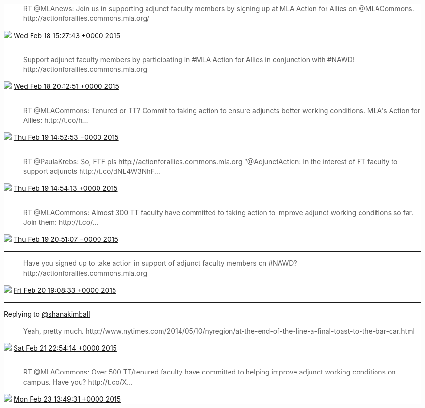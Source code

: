 > RT @MLAnews: Join us in supporting adjunct faculty members by signing up at MLA Action for Allies on @MLACommons\. http://actionforallies\.commons\.mla\.org/

<img src="../../media/tweet.ico" width="12" /> [Wed Feb 18 15:27:43 +0000 2015](https://twitter.com/kfitz/status/568069358259290112)

----

> Support adjunct faculty members by participating in \#MLA Action for Allies in conjunction with \#NAWD\! http://actionforallies\.commons\.mla\.org

<img src="../../media/tweet.ico" width="12" /> [Wed Feb 18 20:12:51 +0000 2015](https://twitter.com/kfitz/status/568141112369655808)

----

> RT @MLACommons: Tenured or TT? Commit to taking action to ensure adjuncts better working conditions\. MLA's Action for Allies: http://t\.co/h…

<img src="../../media/tweet.ico" width="12" /> [Thu Feb 19 14:52:53 +0000 2015](https://twitter.com/kfitz/status/568422978020626432)

----

> RT @PaulaKrebs: So, FTF pls http://actionforallies\.commons\.mla\.org “@AdjunctAction: In the interest of FT faculty to support adjuncts http://t\.co/dNL4W3NhF…

<img src="../../media/tweet.ico" width="12" /> [Thu Feb 19 14:54:13 +0000 2015](https://twitter.com/kfitz/status/568423313623666689)

----

> RT @MLACommons: Almost 300 TT faculty have committed to taking action to improve adjunct working conditions so far\. Join them: http://t\.co/…

<img src="../../media/tweet.ico" width="12" /> [Thu Feb 19 20:51:07 +0000 2015](https://twitter.com/kfitz/status/568513128838729729)

----

> Have you signed up to take action in support of adjunct faculty members on \#NAWD? http://actionforallies\.commons\.mla\.org

<img src="../../media/tweet.ico" width="12" /> [Fri Feb 20 19:08:33 +0000 2015](https://twitter.com/kfitz/status/568849706492813314)

----

Replying to [@shanakimball](https://twitter.com/shanakimball/status/569265400489201664)

> Yeah, pretty much\. http://www\.nytimes\.com/2014/05/10/nyregion/at\-the\-end\-of\-the\-line\-a\-final\-toast\-to\-the\-bar\-car\.html

<img src="../../media/tweet.ico" width="12" /> [Sat Feb 21 22:54:14 +0000 2015](https://twitter.com/kfitz/status/569268888770359297)

----

> RT @MLACommons: Over 500 TT/tenured faculty have committed to helping improve adjunct working conditions on campus\. Have you? http://t\.co/X…

<img src="../../media/tweet.ico" width="12" /> [Mon Feb 23 13:49:31 +0000 2015](https://twitter.com/kfitz/status/569856582378504194)
